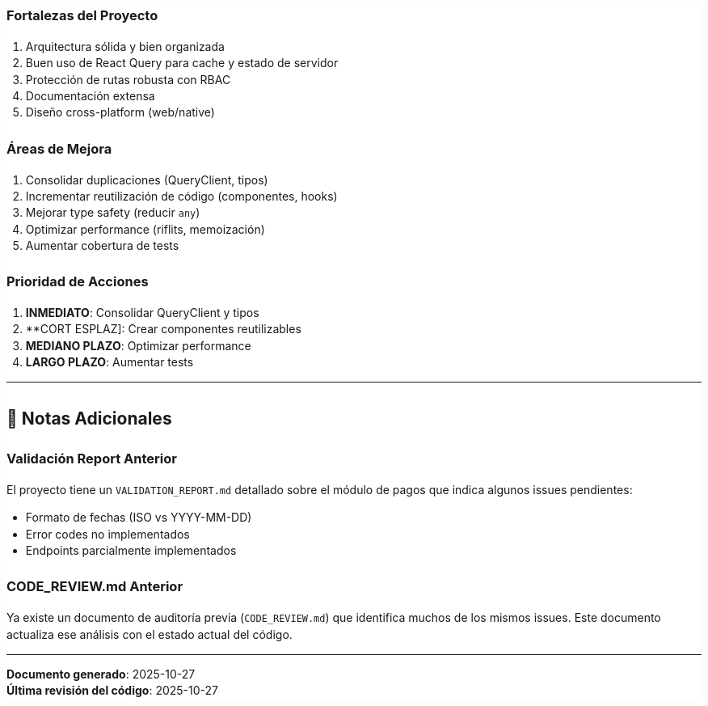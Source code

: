 ### Fortalezas del Proyecto
1. Arquitectura sólida y bien organizada
2. Buen uso de React Query para cache y estado de servidor
3. Protección de rutas robusta con RBAC
4. Documentación extensa
5. Diseño cross-platform (web/native)

### Áreas de Mejora
1. Consolidar duplicaciones (QueryClient, tipos)
2. Incrementar reutilización de código (componentes, hooks)
3. Mejorar type safety (reducir `any`)
4. Optimizar performance (riflits, memoización)
5. Aumentar cobertura de tests

### Prioridad de Acciones
1. **INMEDIATO**: Consolidar QueryClient y tipos
2. **CORT ESPLAZ]: Crear componentes reutilizables
3. **MEDIANO PLAZO**: Optimizar performance
4. **LARGO PLAZO**: Aumentar tests

---

## 📝 Notas Adicionales

### Validación Report Anterior
El proyecto tiene un `VALIDATION_REPORT.md` detallado sobre el módulo de pagos que indica algunos issues pendientes:
- Formato de fechas (ISO vs YYYY-MM-DD)
- Error codes no implementados
- Endpoints parcialmente implementados

### CODE_REVIEW.md Anterior
Ya existe un documento de auditoría previa (`CODE_REVIEW.md`) que identifica muchos de los mismos issues. Este documento actualiza ese análisis con el estado actual del código.

---

**Documento generado**: 2025-10-27  
**Última revisión del código**: 2025-10-27
